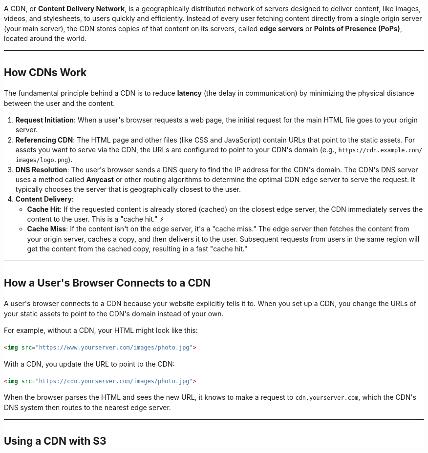 A CDN, or **Content Delivery Network**, is a geographically distributed network of servers designed to deliver content, like images, videos, and stylesheets, to users quickly and efficiently. Instead of every user fetching content directly from a single origin server (your main server), the CDN stores copies of that content on its servers, called **edge servers** or **Points of Presence (PoPs)**, located around the world.

-----

## How CDNs Work

The fundamental principle behind a CDN is to reduce **latency** (the delay in communication) by minimizing the physical distance between the user and the content.

1.  **Request Initiation**: When a user's browser requests a web page, the initial request for the main HTML file goes to your origin server.
2.  **Referencing CDN**: The HTML page and other files (like CSS and JavaScript) contain URLs that point to the static assets. For assets you want to serve via the CDN, the URLs are configured to point to your CDN's domain (e.g., `https://cdn.example.com/images/logo.png`).
3.  **DNS Resolution**: The user's browser sends a DNS query to find the IP address for the CDN's domain. The CDN's DNS server uses a method called **Anycast** or other routing algorithms to determine the optimal CDN edge server to serve the request. It typically chooses the server that is geographically closest to the user.
4.  **Content Delivery**:
      * **Cache Hit**: If the requested content is already stored (cached) on the closest edge server, the CDN immediately serves the content to the user. This is a "cache hit." ⚡
      * **Cache Miss**: If the content isn't on the edge server, it's a "cache miss." The edge server then fetches the content from your origin server, caches a copy, and then delivers it to the user. Subsequent requests from users in the same region will get the content from the cached copy, resulting in a fast "cache hit."

-----

## How a User's Browser Connects to a CDN

A user's browser connects to a CDN because your website explicitly tells it to. When you set up a CDN, you change the URLs of your static assets to point to the CDN's domain instead of your own.

For example, without a CDN, your HTML might look like this:

```html
<img src="https://www.yourserver.com/images/photo.jpg">
```

With a CDN, you update the URL to point to the CDN:

```html
<img src="https://cdn.yourserver.com/images/photo.jpg">
```

When the browser parses the HTML and sees the new URL, it knows to make a request to `cdn.yourserver.com`, which the CDN's DNS system then routes to the nearest edge server.

-----

## Using a CDN with S3
